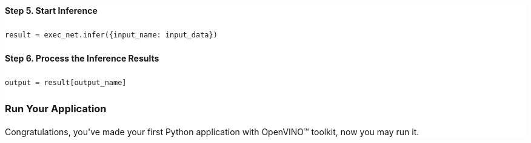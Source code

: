 #### Step 5. Start Inference
```py
result = exec_net.infer({input_name: input_data}) 
``` 

#### Step 6. Process the Inference Results 
```py
output = result[output_name] 
```

### Run Your Application

Congratulations, you've made your first Python application with OpenVINO™ toolkit, now you may run it.

[ie_api_flow_cpp]: img/BASIC_IE_API_workflow_Cpp.svg
[ie_api_use_cpp]: img/IMPLEMENT_PIPELINE_with_API_C.svg
[ie_api_flow_python]: img/BASIC_IE_API_workflow_Python.svg
[ie_api_use_python]: img/IMPLEMENT_PIPELINE_with_API_Python.svg